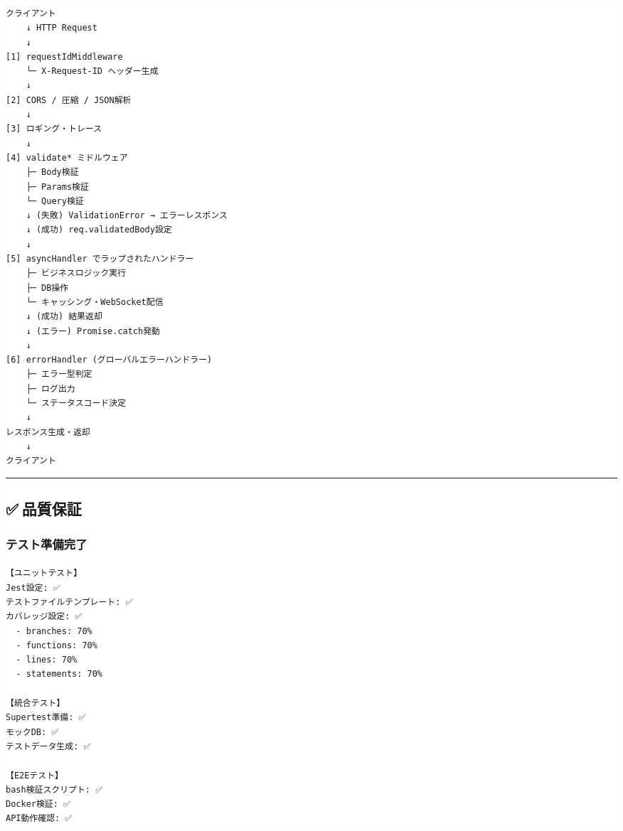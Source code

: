 ```
クライアント
    ↓ HTTP Request
    ↓
[1] requestIdMiddleware
    └─ X-Request-ID ヘッダー生成
    ↓
[2] CORS / 圧縮 / JSON解析
    ↓
[3] ロギング・トレース
    ↓
[4] validate* ミドルウェア
    ├─ Body検証
    ├─ Params検証
    └─ Query検証
    ↓ (失敗) ValidationError → エラーレスポンス
    ↓ (成功) req.validatedBody設定
    ↓
[5] asyncHandler でラップされたハンドラー
    ├─ ビジネスロジック実行
    ├─ DB操作
    └─ キャッシング・WebSocket配信
    ↓ (成功) 結果返却
    ↓ (エラー) Promise.catch発動
    ↓
[6] errorHandler (グローバルエラーハンドラー)
    ├─ エラー型判定
    ├─ ログ出力
    └─ ステータスコード決定
    ↓
レスポンス生成・返却
    ↓
クライアント
```

---

## ✅ 品質保証

### テスト準備完了

```
【ユニットテスト】
Jest設定: ✅
テストファイルテンプレート: ✅
カバレッジ設定: ✅
  - branches: 70%
  - functions: 70%
  - lines: 70%
  - statements: 70%

【統合テスト】
Supertest準備: ✅
モックDB: ✅
テストデータ生成: ✅

【E2Eテスト】
bash検証スクリプト: ✅
Docker検証: ✅
API動作確認: ✅
```
